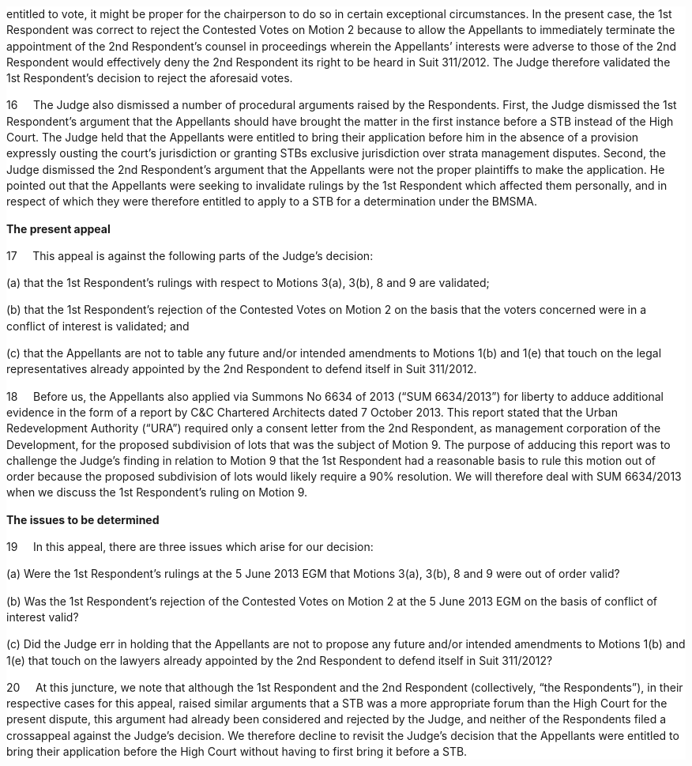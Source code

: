 
entitled to vote, it might be proper for the chairperson to do so in certain exceptional circumstances. In the present case, the 1st Respondent was correct to reject the Contested Votes on Motion 2 because to allow the Appellants to immediately terminate the appointment of the 2nd Respondent’s counsel in proceedings wherein the Appellants’ interests were adverse to those of the 2nd Respondent would effectively deny the 2nd Respondent its right to be heard in Suit 311/2012. The Judge therefore validated the 1st Respondent’s decision to reject the aforesaid votes. 

16     The Judge also dismissed a number of procedural arguments raised by the Respondents. First, the Judge dismissed the 1st Respondent’s argument that the Appellants should have brought the matter in the first instance before a STB instead of the High Court. The Judge held that the Appellants were entitled to bring their application before him in the absence of a provision expressly ousting the court’s jurisdiction or granting STBs exclusive jurisdiction over strata management disputes. Second, the Judge dismissed the 2nd Respondent’s argument that the Appellants were not the proper plaintiffs to make the application. He pointed out that the Appellants were seeking to invalidate rulings by the 1st Respondent which affected them personally, and in respect of which they were therefore entitled to apply to a STB for a determination under the BMSMA. 

**The present appeal** 

17     This appeal is against the following parts of the Judge’s decision: 

 (a) that the 1st Respondent’s rulings with respect to Motions 3(a), 3(b), 8 and 9 are validated; 

 (b) that the 1st Respondent’s rejection of the Contested Votes on Motion 2 on the basis that the voters concerned were in a conflict of interest is validated; and 

 (c) that the Appellants are not to table any future and/or intended amendments to Motions 1(b) and 1(e) that touch on the legal representatives already appointed by the 2nd Respondent to defend itself in Suit 311/2012. 

18     Before us, the Appellants also applied via Summons No 6634 of 2013 (“SUM 6634/2013”) for liberty to adduce additional evidence in the form of a report by C&C Chartered Architects dated 7 October 2013. This report stated that the Urban Redevelopment Authority (“URA”) required only a consent letter from the 2nd Respondent, as management corporation of the Development, for the proposed subdivision of lots that was the subject of Motion 9. The purpose of adducing this report was to challenge the Judge’s finding in relation to Motion 9 that the 1st Respondent had a reasonable basis to rule this motion out of order because the proposed subdivision of lots would likely require a 90% resolution. We will therefore deal with SUM 6634/2013 when we discuss the 1st Respondent’s ruling on Motion 9. 

**The issues to be determined** 

19     In this appeal, there are three issues which arise for our decision: 

 (a) Were the 1st Respondent’s rulings at the 5 June 2013 EGM that Motions 3(a), 3(b), 8 and 9 were out of order valid? 

 (b) Was the 1st Respondent’s rejection of the Contested Votes on Motion 2 at the 5 June 2013 EGM on the basis of conflict of interest valid? 


 (c) Did the Judge err in holding that the Appellants are not to propose any future and/or intended amendments to Motions 1(b) and 1(e) that touch on the lawyers already appointed by the 2nd Respondent to defend itself in Suit 311/2012? 

20     At this juncture, we note that although the 1st Respondent and the 2nd Respondent (collectively, “the Respondents”), in their respective cases for this appeal, raised similar arguments that a STB was a more appropriate forum than the High Court for the present dispute, this argument had already been considered and rejected by the Judge, and neither of the Respondents filed a crossappeal against the Judge’s decision. We therefore decline to revisit the Judge’s decision that the Appellants were entitled to bring their application before the High Court without having to first bring it before a STB. 
